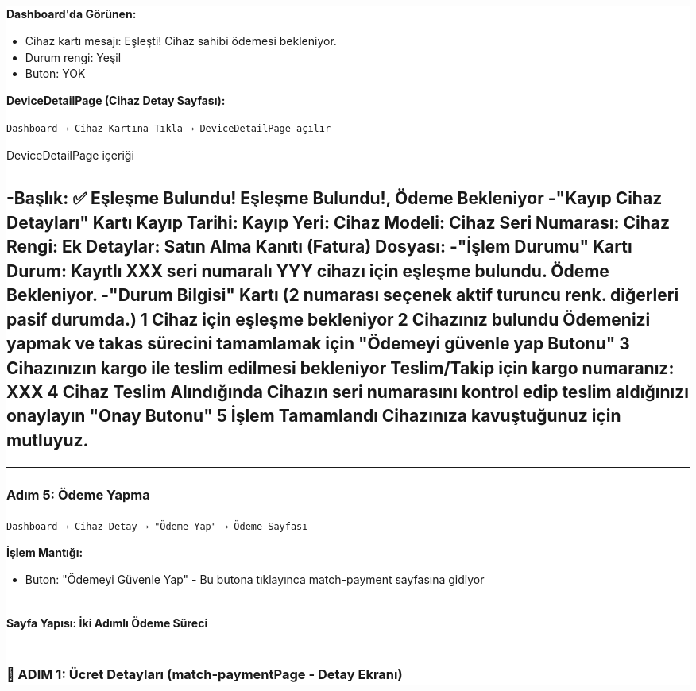 **Dashboard'da Görünen:**
- Cihaz kartı mesajı: Eşleşti! Cihaz sahibi ödemesi bekleniyor.
- Durum rengi: Yeşil 
- Buton: YOK

**DeviceDetailPage (Cihaz Detay Sayfası):**
```
Dashboard → Cihaz Kartına Tıkla → DeviceDetailPage açılır
```
DeviceDetailPage içeriği

-Başlık:
✅
Eşleşme Bulundu!
Eşleşme Bulundu!, Ödeme Bekleniyor
-"Kayıp Cihaz Detayları" Kartı
Kayıp Tarihi:
Kayıp Yeri:
Cihaz Modeli:
Cihaz Seri Numarası:
Cihaz Rengi:
Ek Detaylar:
Satın Alma Kanıtı (Fatura) Dosyası:
-"İşlem Durumu" Kartı
Durum:  Kayıtlı XXX seri numaralı YYY cihazı için eşleşme bulundu. Ödeme Bekleniyor.
-"Durum Bilgisi" Kartı (2 numarası seçenek aktif turuncu renk. diğerleri pasif durumda.)
1 Cihaz için eşleşme bekleniyor
2 Cihazınız bulundu
    Ödemenizi yapmak ve takas sürecini tamamlamak için "Ödemeyi güvenle yap Butonu"
3 Cihazınızın kargo ile teslim edilmesi bekleniyor
    Teslim/Takip için kargo numaranız: XXX
4 Cihaz Teslim Alındığında
    Cihazın seri numarasını kontrol edip teslim aldığınızı onaylayın "Onay Butonu"
5 İşlem Tamamlandı
    Cihazınıza kavuştuğunuz için mutluyuz.
---


  
  ---

### **Adım 5: Ödeme Yapma**
```
Dashboard → Cihaz Detay → "Ödeme Yap" → Ödeme Sayfası
```
**İşlem Mantığı:**
  - Buton: "Ödemeyi Güvenle Yap" - Bu butona tıklayınca match-payment sayfasına gidiyor
---

#### **Sayfa Yapısı: İki Adımlı Ödeme Süreci**

---

### **📍 ADIM 1: Ücret Detayları (match-paymentPage - Detay Ekranı)**
